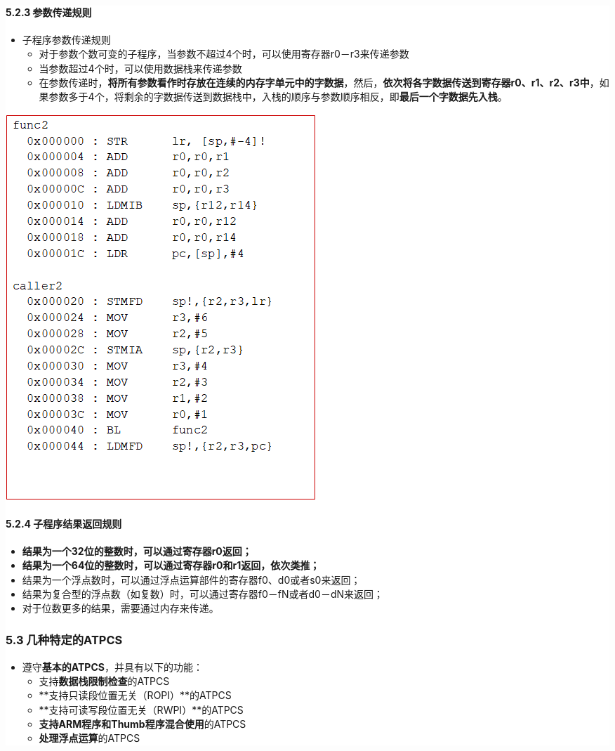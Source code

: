 #### 5.2.3 参数传递规则

- 子程序参数传递规则
  - 对于参数个数可变的子程序，当参数不超过4个时，可以使用寄存器r0－r3来传递参数
  - 当参数超过4个时，可以使用数据栈来传递参数
  - 在参数传递时，**将所有参数看作时存放在连续的内存字单元中的字数据**，然后，**依次将各字数据传送到寄存器r0、r1、r2、r3中**，如果参数多于4个，将剩余的字数据传送到数据栈中，入栈的顺序与参数顺序相反，即**最后一个字数据先入栈**。

![image-20200621212941250](README.assets/image-20200621212941250.png)

#### 5.2.4 子程序结果返回规则

- **结果为一个32位的整数时，可以通过寄存器r0返回；**
- **结果为一个64位的整数时，可以通过寄存器r0和r1返回，依次类推；**
- 结果为一个浮点数时，可以通过浮点运算部件的寄存器f0、d0或者s0来返回；
- 结果为复合型的浮点数（如复数）时，可以通过寄存器f0－fN或者d0－dN来返回；
- 对于位数更多的结果，需要通过内存来传递。

### 5.3 几种特定的ATPCS

- 遵守**基本的ATPCS**，并具有以下的功能：
  - 支持**数据栈限制检查**的ATPCS
  - **支持只读段位置无关（ROPI）**的ATPCS
  - **支持可读写段位置无关（RWPI）**的ATPCS
  - **支持ARM程序和Thumb程序混合使用**的ATPCS
  - **处理浮点运算**的ATPCS
